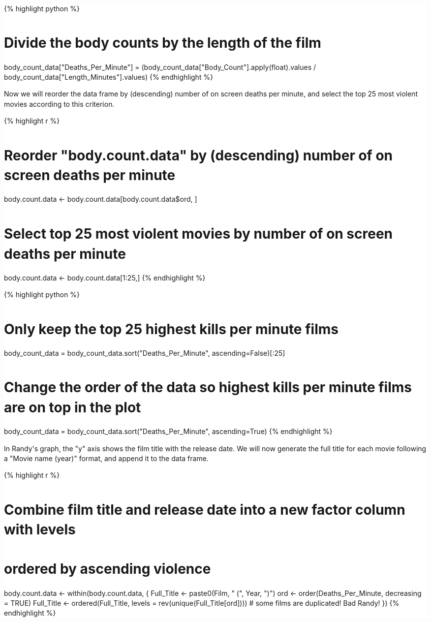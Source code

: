 {% highlight python %}
# Divide the body counts by the length of the film
body_count_data["Deaths_Per_Minute"] = (body_count_data["Body_Count"].apply(float).values /
                                          body_count_data["Length_Minutes"].values)
{% endhighlight %}


Now we will reorder the data frame by (descending) number of on screen deaths per minute, and select the top 25 most
violent movies according to this criterion.

{% highlight r %}
# Reorder "body.count.data" by (descending) number of on screen deaths per minute
body.count.data <- body.count.data[body.count.data$ord, ]

# Select top 25 most violent movies by number of on screen deaths per minute
body.count.data <- body.count.data[1:25,]
{% endhighlight %}

{% highlight python %}
# Only keep the top 25 highest kills per minute films
body_count_data = body_count_data.sort("Deaths_Per_Minute", ascending=False)[:25]

# Change the order of the data so highest kills per minute films are on top in the plot
body_count_data = body_count_data.sort("Deaths_Per_Minute", ascending=True)
{% endhighlight %}


In Randy's graph, the "y" axis shows the film title with the release date. We will now generate the full title for each
movie following a "Movie name (year)" format, and append it to the data frame.

{% highlight r %}
# Combine film title and release date into a new factor column with levels
# ordered by ascending violence
body.count.data <- within(body.count.data, {
  Full_Title <- paste0(Film, " (", Year, ")")
  ord <- order(Deaths_Per_Minute, decreasing = TRUE)
  Full_Title <- ordered(Full_Title, levels = rev(unique(Full_Title[ord])))  # some films are duplicated! Bad Randy!
})
{% endhighlight %}
